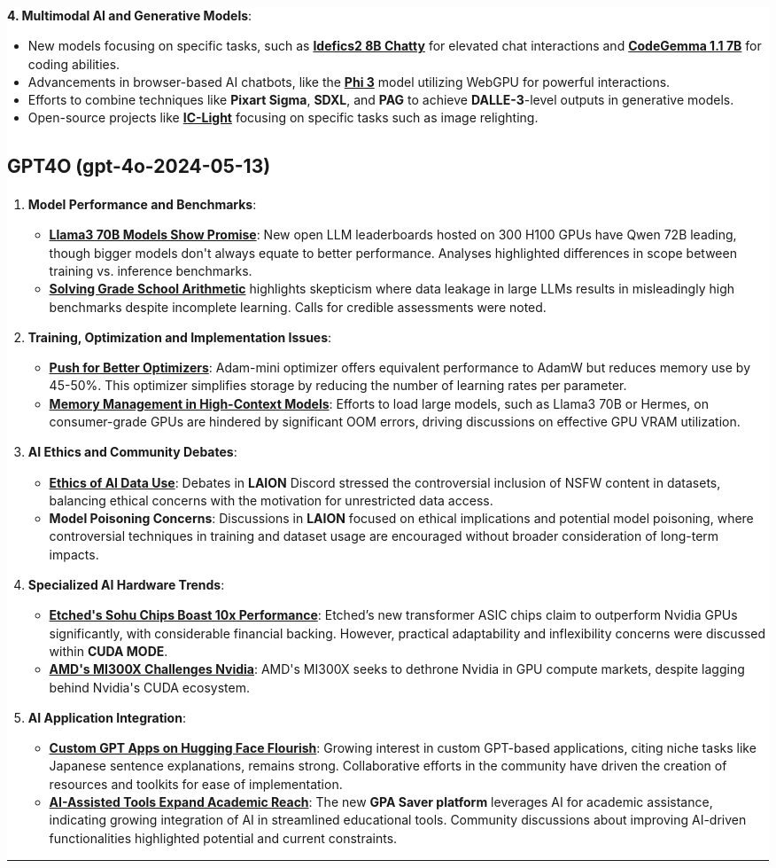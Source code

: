 **4. Multimodal AI and Generative Models**:

- New models focusing on specific tasks, such as **[Idefics2 8B Chatty](https://twitter.com/sanhestpasmoi/status/1787503160757485609)** for elevated chat interactions and **[CodeGemma 1.1 7B](https://twitter.com/reach_vb/status/1786469104678760677)** for coding abilities.
- Advancements in browser-based AI chatbots, like the **[Phi 3](https://www.reddit.com/r/LocalLLaMA/comments/1cn2zwn/phi3_webgpu_a_private_and_powerful_ai_chatbot/)** model utilizing WebGPU for powerful interactions.
- Efforts to combine techniques like **Pixart Sigma**, **SDXL**, and **PAG** to achieve **DALLE-3**-level outputs in generative models.
- Open-source projects like **[IC-Light](https://github.com/lllyasviel/IC-Light)** focusing on specific tasks such as image relighting.


## GPT4O (gpt-4o-2024-05-13)

1. **Model Performance and Benchmarks**:
   - **[Llama3 70B Models Show Promise](https://x.com/ClementDelangue/status/1805989925080219927)**: New open LLM leaderboards hosted on 300 H100 GPUs have Qwen 72B leading, though bigger models don't always equate to better performance. Analyses highlighted differences in scope between training vs. inference benchmarks. 
   - **[Solving Grade School Arithmetic](https://arxiv.org/abs/2405.00332)** highlights skepticism where data leakage in large LLMs results in misleadingly high benchmarks despite incomplete learning. Calls for credible assessments were noted.

2. **Training, Optimization and Implementation Issues**:
   - **[Push for Better Optimizers](https://arxiv.org/abs/2406.16793)**: Adam-mini optimizer offers equivalent performance to AdamW but reduces memory use by 45-50%. This optimizer simplifies storage by reducing the number of learning rates per parameter.
   - **[Memory Management in High-Context Models](https://github.com/zyushun/Adam-mini)**: Efforts to load large models, such as Llama3 70B or Hermes, on consumer-grade GPUs are hindered by significant OOM errors, driving discussions on effective GPU VRAM utilization.

3. **AI Ethics and Community Debates**:
   - **[Ethics of AI Data Use](https://github.com/aws-samples/semantic-search-with-amazon-opensearch/blob/main)**: Debates in **LAION** Discord stressed the controversial inclusion of NSFW content in datasets, balancing ethical concerns with the motivation for unrestricted data access.
   - **Model Poisoning Concerns**: Discussions in **LAION** focused on ethical implications and potential model poisoning, where controversial techniques in training and dataset usage are encouraged without broader consideration of long-term impacts.

4. **Specialized AI Hardware Trends**:
   - **[Etched's Sohu Chips Boast 10x Performance](https://x.com/bryan_johnson/status/1805629207374086490)**: Etched’s new transformer ASIC chips claim to outperform Nvidia GPUs significantly, with considerable financial backing. However, practical adaptability and inflexibility concerns were discussed within **CUDA MODE**.
   - **[AMD's MI300X Challenges Nvidia](https://chipsandcheese.com/2024/06/25/testing-amds-giant-mi300x/)**: AMD's MI300X seeks to dethrone Nvidia in GPU compute markets, despite lagging behind Nvidia's CUDA ecosystem.

5. **AI Application Integration**:
   - **[Custom GPT Apps on Hugging Face Flourish](https://github.com/teknium1/Prompt-Engineering-Toolkit)**: Growing interest in custom GPT-based applications, citing niche tasks like Japanese sentence explanations, remains strong. Collaborative efforts in the community have driven the creation of resources and toolkits for ease of implementation.
   - **[AI-Assisted Tools Expand Academic Reach](https://gpasaver.com/)**: The new **GPA Saver platform** leverages AI for academic assistance, indicating growing integration of AI in streamlined educational tools. Community discussions about improving AI-driven functionalities highlighted potential and current constraints.

---
